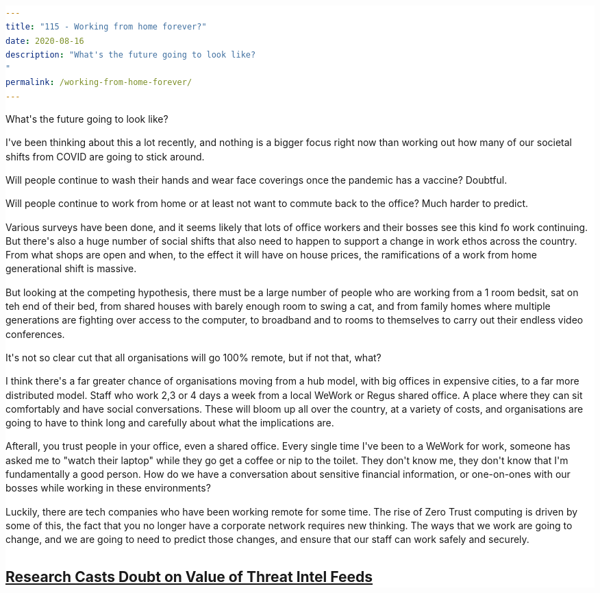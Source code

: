 ```yaml
---
title: "115 - Working from home forever?"
date: 2020-08-16
description: "What's the future going to look like?
"
permalink: /working-from-home-forever/
---
```


What's the future going to look like?

I've been thinking about this a lot recently, and nothing is a bigger focus right now than working out how many of our societal shifts from COVID are going to stick around.

Will people continue to wash their hands and wear face coverings once the pandemic has a vaccine?  Doubtful.

Will people continue to work from home or at least not want to commute back to the office?  Much harder to predict.

Various surveys have been done, and it seems likely that lots of office workers and their bosses see this kind fo work continuing.  But there's also a huge number of social shifts that also need to happen to support a change in work ethos across the country.  From what shops are open and when, to the effect it will have on house prices, the ramifications of a work from home generational shift is massive.

But looking at the competing hypothesis, there must be a large number of people who are working from a 1 room bedsit, sat on teh end of their bed, from shared houses with barely enough room to swing a cat, and from family homes where multiple generations are fighting over access to the computer, to broadband and to rooms to themselves to carry out their endless video conferences.

It's not so clear cut that all organisations will go 100% remote, but if not that, what?

I think there's a far greater chance of organisations moving from a hub model, with big offices in expensive cities, to a far more distributed model.  Staff who work 2,3 or 4 days a week from a local WeWork or Regus shared office.  A place where they can sit comfortably and have social conversations.  These will bloom up all over the country, at a variety of costs, and organisations are going to have to think long and carefully about what the implications are.

Afterall, you trust people in your office, even a shared office.  Every single time I've been to a WeWork for work, someone has asked me to "watch their laptop" while they go get a coffee or nip to the toilet.  They don't know me, they don't know that I'm fundamentally a good person.  How do we have a conversation about sensitive financial information, or one-on-ones with our bosses while working in these environments?

Luckily, there are tech companies who have been working remote for some time.  The rise of Zero Trust computing is driven by some of this, the fact that you no longer have a corporate network requires new thinking.  The ways that we work are going to change, and we are going to need to predict those changes, and ensure that our staff can work safely and securely.

## [Research Casts Doubt on Value of Threat Intel Feeds](https://www.darkreading.com/threat-intelligence/research-casts-doubt-on-value-of-threat-intel-feeds/d/d-id/1338676)
